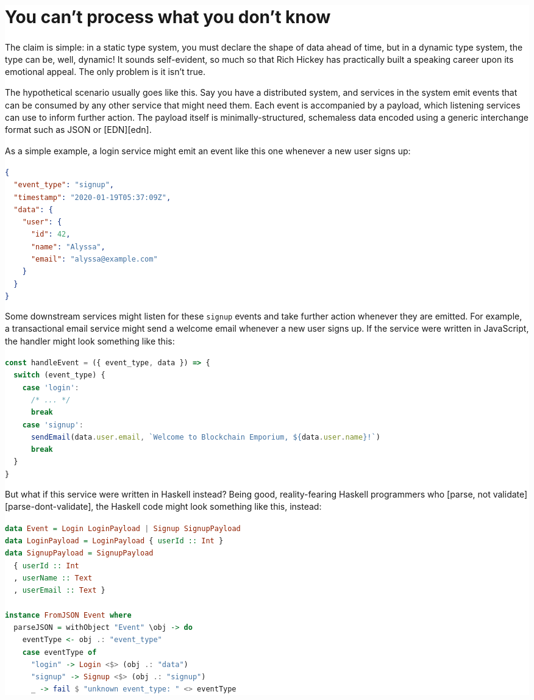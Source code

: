 # You can’t process what you don’t know

The claim is simple: in a static type system, you must declare the shape of data ahead of time, but in a dynamic type system, the type can be, well, dynamic! It sounds self-evident, so much so that Rich Hickey has practically built a speaking career upon its emotional appeal. The only problem is it isn’t true.

The hypothetical scenario usually goes like this. Say you have a distributed system, and services in the system emit events that can be consumed by any other service that might need them. Each event is accompanied by a payload, which listening services can use to inform further action. The payload itself is minimally-structured, schemaless data encoded using a generic interchange format such as JSON or [EDN][edn].

As a simple example, a login service might emit an event like this one whenever a new user signs up:

```json
{
  "event_type": "signup",
  "timestamp": "2020-01-19T05:37:09Z",
  "data": {
    "user": {
      "id": 42,
      "name": "Alyssa",
      "email": "alyssa@example.com"
    }
  }
}
```

Some downstream services might listen for these `signup` events and take further action whenever they are emitted. For example, a transactional email service might send a welcome email whenever a new user signs up. If the service were written in JavaScript, the handler might look something like this:

```js
const handleEvent = ({ event_type, data }) => {
  switch (event_type) {
    case 'login':
      /* ... */
      break
    case 'signup':
      sendEmail(data.user.email, `Welcome to Blockchain Emporium, ${data.user.name}!`)
      break
  }
}
```

But what if this service were written in Haskell instead? Being good, reality-fearing Haskell programmers who [parse, not validate][parse-dont-validate], the Haskell code might look something like this, instead:

```haskell
data Event = Login LoginPayload | Signup SignupPayload
data LoginPayload = LoginPayload { userId :: Int }
data SignupPayload = SignupPayload
  { userId :: Int
  , userName :: Text
  , userEmail :: Text }

instance FromJSON Event where
  parseJSON = withObject "Event" \obj -> do
    eventType <- obj .: "event_type"
    case eventType of
      "login" -> Login <$> (obj .: "data")
      "signup" -> Signup <$> (obj .: "signup")
      _ -> fail $ "unknown event_type: " <> eventType
```

[^1]: Technically, you could abuse the `FromJSON` instance to convert an arbitrary string to a `UserId`, but this would not be as easy as it sounds, since `fromJSON` can fail. This means you’d somehow have to handle that failure case, so this trick would be unlikely to get you very far unless you’re already in a context where you’re doing input parsing… at which point it would be easier to just do the right thing. So yes, the type system doesn’t prevent you from going out of your way to shoot yourself in the foot, but it guides you towards the right solution (and there is no safeguard in existence that can completely protect a programmer from making their own life miserable if they are determined to do so).
[^2]: I consider this to be Haskell’s most significant flaw at the time of this writing.
[parse-dont-validate]: /blog/2019/11/05/parse-don-t-validate/
[parse-dont-validate:shotgun]: /blog/2019/11/05/parse-don-t-validate/#the-danger-of-validation
[edn]: https://github.com/edn-format/edn
[python:pickle]: https://docs.python.org/3/library/pickle.html
[hackage:serialise]: https://hackage.haskell.org/package/serialise
[hackage:aeson]: https://hackage.haskell.org/package/aeson
[rices-theorem]: https://en.wikipedia.org/wiki/Rice's_theorem